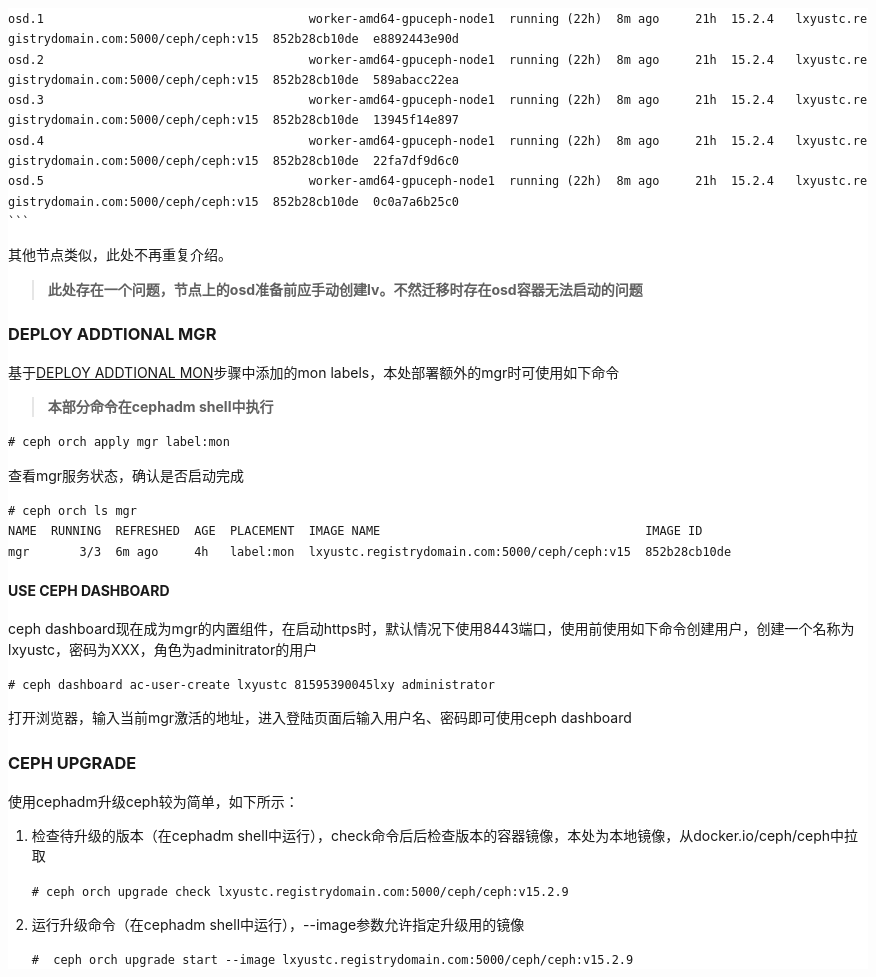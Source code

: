     osd.1                                     worker-amd64-gpuceph-node1  running (22h)  8m ago     21h  15.2.4   lxyustc.registrydomain.com:5000/ceph/ceph:v15  852b28cb10de  e8892443e90d
    osd.2                                     worker-amd64-gpuceph-node1  running (22h)  8m ago     21h  15.2.4   lxyustc.registrydomain.com:5000/ceph/ceph:v15  852b28cb10de  589abacc22ea
    osd.3                                     worker-amd64-gpuceph-node1  running (22h)  8m ago     21h  15.2.4   lxyustc.registrydomain.com:5000/ceph/ceph:v15  852b28cb10de  13945f14e897
    osd.4                                     worker-amd64-gpuceph-node1  running (22h)  8m ago     21h  15.2.4   lxyustc.registrydomain.com:5000/ceph/ceph:v15  852b28cb10de  22fa7df9d6c0
    osd.5                                     worker-amd64-gpuceph-node1  running (22h)  8m ago     21h  15.2.4   lxyustc.registrydomain.com:5000/ceph/ceph:v15  852b28cb10de  0c0a7a6b25c0
    ``` 

其他节点类似，此处不再重复介绍。

> **此处存在一个问题，节点上的osd准备前应手动创建lv。不然迁移时存在osd容器无法启动的问题**

### DEPLOY ADDTIONAL MGR

基于[DEPLOY ADDTIONAL MON](#deploy-addtional-monitors)步骤中添加的mon labels，本处部署额外的mgr时可使用如下命令

> **本部分命令在cephadm shell中执行**

```
# ceph orch apply mgr label:mon
```

查看mgr服务状态，确认是否启动完成

```
# ceph orch ls mgr
NAME  RUNNING  REFRESHED  AGE  PLACEMENT  IMAGE NAME                                     IMAGE ID
mgr       3/3  6m ago     4h   label:mon  lxyustc.registrydomain.com:5000/ceph/ceph:v15  852b28cb10de
```

#### USE CEPH DASHBOARD

ceph dashboard现在成为mgr的内置组件，在启动https时，默认情况下使用8443端口，使用前使用如下命令创建用户，创建一个名称为lxyustc，密码为XXX，角色为adminitrator的用户

```
# ceph dashboard ac-user-create lxyustc 81595390045lxy administrator
```

打开浏览器，输入当前mgr激活的地址，进入登陆页面后输入用户名、密码即可使用ceph dashboard

### CEPH UPGRADE

使用cephadm升级ceph较为简单，如下所示：

1. 检查待升级的版本（在cephadm shell中运行），check命令后后检查版本的容器镜像，本处为本地镜像，从docker.io/ceph/ceph中拉取
   
   ```
   # ceph orch upgrade check lxyustc.registrydomain.com:5000/ceph/ceph:v15.2.9
   ```

2. 运行升级命令（在cephadm shell中运行），--image参数允许指定升级用的镜像
   
   ```
   #  ceph orch upgrade start --image lxyustc.registrydomain.com:5000/ceph/ceph:v15.2.9
   ```
